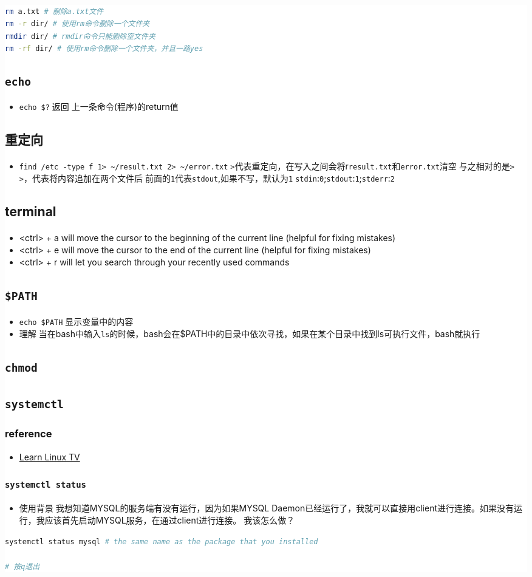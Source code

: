 ```sh
rm a.txt # 删除a.txt文件
rm -r dir/ # 使用rm命令删除一个文件夹
rmdir dir/ # rmdir命令只能删除空文件夹
rm -rf dir/ # 使用rm命令删除一个文件夹，并且一路yes
```
## `echo`
* `echo $?`
返回 上一条命令(程序)的return值
## 重定向
* `find /etc -type f 1> ~/result.txt 2> ~/error.txt`
`>`代表重定向，在写入之间会将r`result.txt`和`error.txt`清空
与之相对的是`>>`，代表将内容追加在两个文件后
前面的`1`代表`stdout`,如果不写，默认为`1`
`stdin`:`0`;`stdout`:`1`;`stderr`:`2`
## terminal
* \<ctrl> + a will move the cursor to the beginning of the current line (helpful for fixing mistakes)
* \<ctrl> + e will move the cursor to the end of the current line (helpful for fixing mistakes)
* \<ctrl> + r will let you search through your recently used commands
## `$PATH`
* `echo $PATH`
显示变量中的内容
* 理解
当在bash中输入`ls`的时候，bash会在$PATH中的目录中依次寻找，如果在某个目录中找到ls可执行文件，bash就执行
## `chmod`
## `systemctl`
### reference
* [Learn Linux TV](https://www.youtube.com/watch?v=5JVBpXiYMKo)
### `systemctl status`
* 使用背景
我想知道MYSQL的服务端有没有运行，因为如果MYSQL Daemon已经运行了，我就可以直接用client进行连接。如果没有运行，我应该首先启动MYSQL服务，在通过client进行连接。
我该怎么做？
```bash
systemctl status mysql # the same name as the package that you installed

# 按q退出
```
